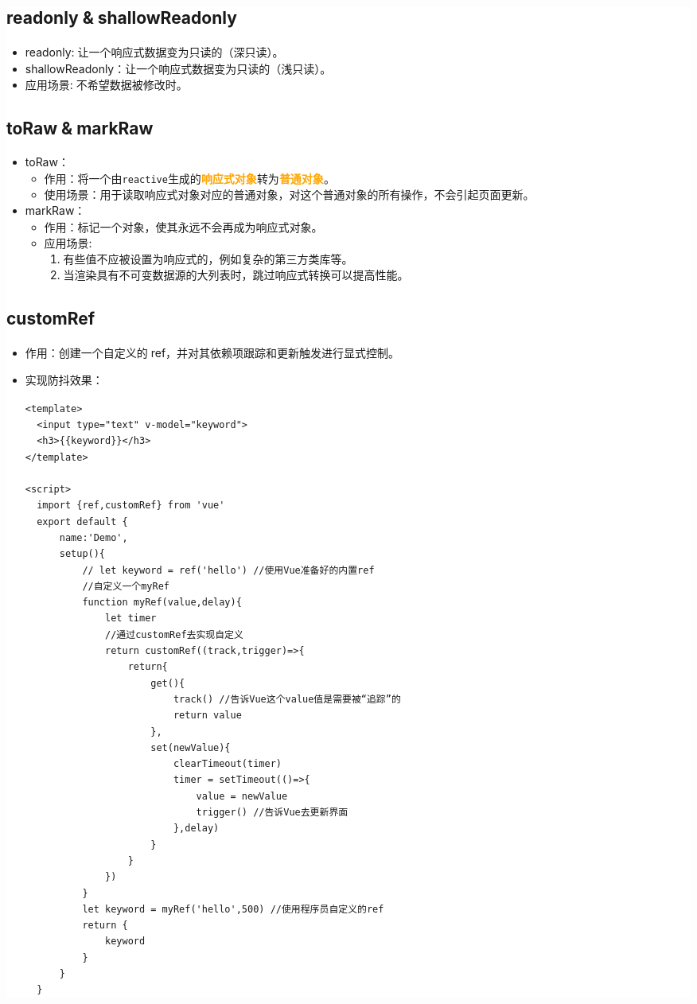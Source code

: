 ## readonly & shallowReadonly

- readonly: 让一个响应式数据变为只读的（深只读）。
- shallowReadonly：让一个响应式数据变为只读的（浅只读）。
- 应用场景: 不希望数据被修改时。

## toRaw & markRaw

- toRaw：
  - 作用：将一个由```reactive```生成的<strong style="color:orange">响应式对象</strong>转为<strong style="color:orange">普通对象</strong>。
  - 使用场景：用于读取响应式对象对应的普通对象，对这个普通对象的所有操作，不会引起页面更新。
- markRaw：
  - 作用：标记一个对象，使其永远不会再成为响应式对象。
  - 应用场景:
    1. 有些值不应被设置为响应式的，例如复杂的第三方类库等。
    2. 当渲染具有不可变数据源的大列表时，跳过响应式转换可以提高性能。



## customRef

- 作用：创建一个自定义的 ref，并对其依赖项跟踪和更新触发进行显式控制。

- 实现防抖效果： 

  ```vue
  <template>
  	<input type="text" v-model="keyword">
  	<h3>{{keyword}}</h3>
  </template>
  
  <script>
  	import {ref,customRef} from 'vue'
  	export default {
  		name:'Demo',
  		setup(){
  			// let keyword = ref('hello') //使用Vue准备好的内置ref
  			//自定义一个myRef
  			function myRef(value,delay){
  				let timer
  				//通过customRef去实现自定义
  				return customRef((track,trigger)=>{
  					return{
  						get(){
  							track() //告诉Vue这个value值是需要被“追踪”的
  							return value
  						},
  						set(newValue){
  							clearTimeout(timer)
  							timer = setTimeout(()=>{
  								value = newValue
  								trigger() //告诉Vue去更新界面
  							},delay)
  						}
  					}
  				})
  			}
  			let keyword = myRef('hello',500) //使用程序员自定义的ref
  			return {
  				keyword
  			}
  		}
  	}
  ```